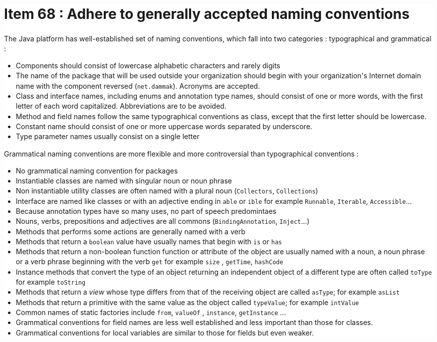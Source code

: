 
# Item 68 : Adhere to generally accepted naming conventions
The Java platform has well-established set of naming conventions, which fall into two categories : typographical and grammatical :
- Components should consist of lowercase alphabetic characters and rarely digits
- The name of the package that will be used outside your organization should begin with your organization's Internet domain name with the component reversed (`net.dammak`). Acronyms are accepted.
- Class and interface names, including enums and annotation type names, should consist of one or more words, with the first letter of each word capitalized. Abbreviations are to be avoided.
- Method and field names follow the same typographical conventions as class, except that the first letter should be lowercase.
- Constant name should consist of one or more uppercase words separated by underscore.
- Type parameter names usually consist on a single letter


Grammatical naming conventions are more flexible and more controversial than typographical conventions :
- No grammatical naming convention for packages
- Instantiable classes are named with singular noun or noun phrase
- Non instantiable utility classes are often named with a plural noun (`Collectors`, `Collections`)
- Interface are named like classes or with an adjective ending in `able` or `ible` for example `Runnable`, `Iterable`, `Accessible`...
- Because annotation types have so many uses, no part of speech predomintaes
- Nouns, verbs, prepositions and adjectives are all commons (`BindingAnnotation`, `Inject`...)
- Methods that performs some actions are generally named with a verb
- Methods that return a `boolean` value have usually names that begin with `is` or `has`
- Methods that return a non-boolean function function or attribute of the object are usually named with a noun, a noun phrase or a verb phrase beginning with the verb `get` for example `size` , `getTime`, `hashCode`
- Instance methods that convert the type of an object returning an independent object of a different type are often called `toType` for example `toString`
- Methods that return a *view* whose type differs from that of the receiving object are called `asType`; for example `asList`
- Methods that return a primitive with the same value as the object called `typeValue`; for example `intValue`
- Common names of static factories include `from`, `valueOf` , `instance`, `getInstance` ...
- Grammatical conventions for field names are less well established and less important than those for classes.
- Grammatical conventions for local variables are similar to those for fields but even weaker.
